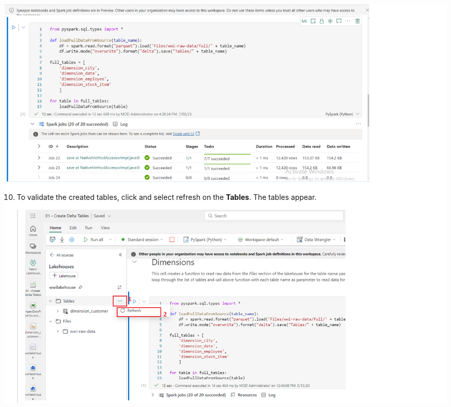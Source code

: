 <img src="./media/image96.png" style="width:7.38908in;height:3.60691in"
alt="A screenshot of a computer Description automatically generated" />

10. To validate the created tables, click and select refresh on
    the **Tables**. The tables appear.

> <img src="./media/image97.png"
> style="width:6.49167in;height:3.86667in" />
>